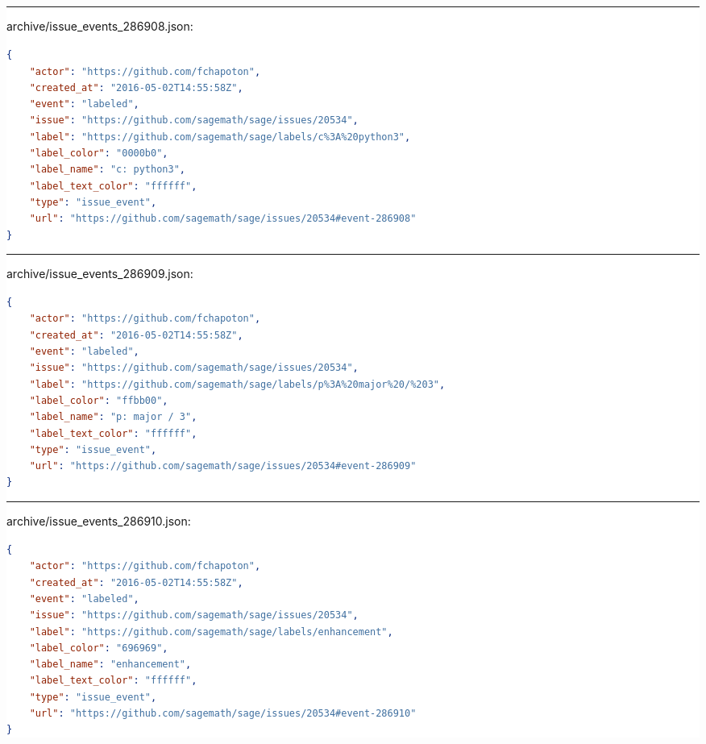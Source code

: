 

---

archive/issue_events_286908.json:
```json
{
    "actor": "https://github.com/fchapoton",
    "created_at": "2016-05-02T14:55:58Z",
    "event": "labeled",
    "issue": "https://github.com/sagemath/sage/issues/20534",
    "label": "https://github.com/sagemath/sage/labels/c%3A%20python3",
    "label_color": "0000b0",
    "label_name": "c: python3",
    "label_text_color": "ffffff",
    "type": "issue_event",
    "url": "https://github.com/sagemath/sage/issues/20534#event-286908"
}
```



---

archive/issue_events_286909.json:
```json
{
    "actor": "https://github.com/fchapoton",
    "created_at": "2016-05-02T14:55:58Z",
    "event": "labeled",
    "issue": "https://github.com/sagemath/sage/issues/20534",
    "label": "https://github.com/sagemath/sage/labels/p%3A%20major%20/%203",
    "label_color": "ffbb00",
    "label_name": "p: major / 3",
    "label_text_color": "ffffff",
    "type": "issue_event",
    "url": "https://github.com/sagemath/sage/issues/20534#event-286909"
}
```



---

archive/issue_events_286910.json:
```json
{
    "actor": "https://github.com/fchapoton",
    "created_at": "2016-05-02T14:55:58Z",
    "event": "labeled",
    "issue": "https://github.com/sagemath/sage/issues/20534",
    "label": "https://github.com/sagemath/sage/labels/enhancement",
    "label_color": "696969",
    "label_name": "enhancement",
    "label_text_color": "ffffff",
    "type": "issue_event",
    "url": "https://github.com/sagemath/sage/issues/20534#event-286910"
}
```
